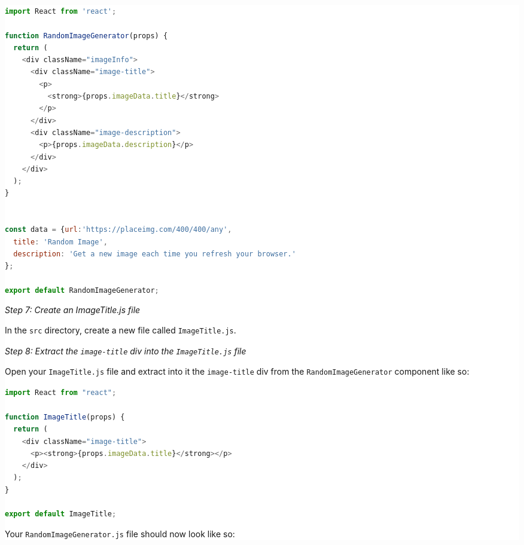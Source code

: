 
```javascript
import React from 'react';

function RandomImageGenerator(props) {
  return (
    <div className="imageInfo">
      <div className="image-title">
        <p>
          <strong>{props.imageData.title}</strong>
        </p>
      </div>
      <div className="image-description">
        <p>{props.imageData.description}</p>
      </div>
    </div>
  );
}


const data = {url:'https://placeimg.com/400/400/any',
  title: 'Random Image',
  description: 'Get a new image each time you refresh your browser.'
};

export default RandomImageGenerator;
```

*Step 7: Create an ImageTitle.js file*


In the `src` directory, create a new file called `ImageTitle.js`.


*Step 8: Extract the `image-title` div into the `ImageTitle.js` file*


Open your `ImageTitle.js` file and extract into it the `image-title` 
div from the `RandomImageGenerator` component like so:


```javascript
import React from "react";

function ImageTitle(props) {
  return (
    <div className="image-title">
      <p><strong>{props.imageData.title}</strong></p>
    </div>
  );
}

export default ImageTitle;
```

Your `RandomImageGenerator.js` file should now look like so:
